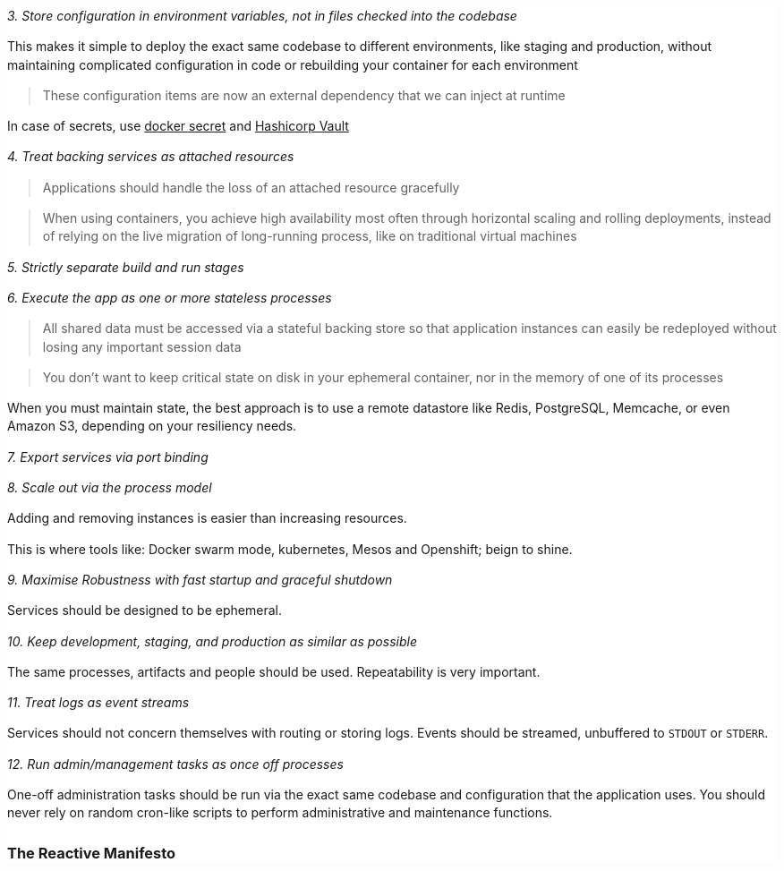 _3. Store configuration in environment variables, not in files checked into the codebase_

This makes it simple to deploy the exact same codebase to different environments, like staging and production, without maintaining complicated configuration in code or rebuilding your container for each environment

> These configuration items are now an external dependency that we can inject at runtime

In case of secrets, use [docker secret](https://docs.docker.com/engine/swarm/secrets/) and [Hashicorp Vault](https://www.vaultproject.io/)

_4. Treat backing services as attached resources_

> Applications should handle the loss of an attached resource gracefully

> When using containers, you achieve high availability most often through horizontal scaling and rolling deployments, instead of relying on the live migration of long-running process, like on traditional virtual machines

_5. Strictly separate build and run stages_

_6. Execute the app as one or more stateless processes_

> All shared data must be accessed via a stateful backing store so that application instances can easily be redeployed without losing any important session data

> You don’t want to keep critical state on disk in your ephemeral container, nor in the memory of one of its processes

When you must maintain state, the best approach is to use a remote datastore like Redis, PostgreSQL, Memcache, or even Amazon S3, depending on your resiliency needs.

_7. Export services via port binding_

_8. Scale out via the process model_

Adding and removing instances is easier than increasing resources.

This is where tools like: Docker swarm mode, kubernetes, Mesos and Openshift; beign to shine.

_9. Maximise Robustness with fast startup and graceful shutdown_

Services should be designed to be ephemeral.

_10. Keep development, staging, and production as similar as possible_

The same processes, artifacts and people should be used.
Repeatability is very important.

_11. Treat logs as event streams_

Services should not concern themselves with routing or storing logs. Events should be streamed, unbuffered to `STDOUT` or `STDERR`.

_12. Run admin/management tasks as once off processes_

One-off administration tasks should be run via the exact same codebase and configuration that the application uses. You should never rely on random cron-like scripts to perform administrative and maintenance functions.

### The Reactive Manifesto
